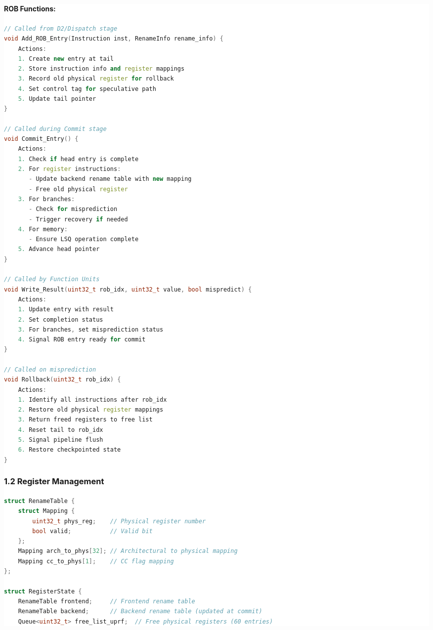 #### ROB Functions:
```cpp
// Called from D2/Dispatch stage
void Add_ROB_Entry(Instruction inst, RenameInfo rename_info) {
    Actions:
    1. Create new entry at tail
    2. Store instruction info and register mappings
    3. Record old physical register for rollback
    4. Set control tag for speculative path
    5. Update tail pointer
}

// Called during Commit stage
void Commit_Entry() {
    Actions:
    1. Check if head entry is complete
    2. For register instructions:
       - Update backend rename table with new mapping
       - Free old physical register
    3. For branches:
       - Check for misprediction
       - Trigger recovery if needed
    4. For memory:
       - Ensure LSQ operation complete
    5. Advance head pointer
}

// Called by Function Units
void Write_Result(uint32_t rob_idx, uint32_t value, bool mispredict) {
    Actions:
    1. Update entry with result
    2. Set completion status
    3. For branches, set misprediction status
    4. Signal ROB entry ready for commit
}

// Called on misprediction
void Rollback(uint32_t rob_idx) {
    Actions:
    1. Identify all instructions after rob_idx
    2. Restore old physical register mappings
    3. Return freed registers to free list
    4. Reset tail to rob_idx
    5. Signal pipeline flush
    6. Restore checkpointed state
}
```

### 1.2 Register Management
```cpp
struct RenameTable {
    struct Mapping {
        uint32_t phys_reg;    // Physical register number
        bool valid;           // Valid bit
    };
    Mapping arch_to_phys[32]; // Architectural to physical mapping
    Mapping cc_to_phys[1];    // CC flag mapping
};

struct RegisterState {
    RenameTable frontend;     // Frontend rename table
    RenameTable backend;      // Backend rename table (updated at commit)
    Queue<uint32_t> free_list_uprf;  // Free physical registers (60 entries)
```